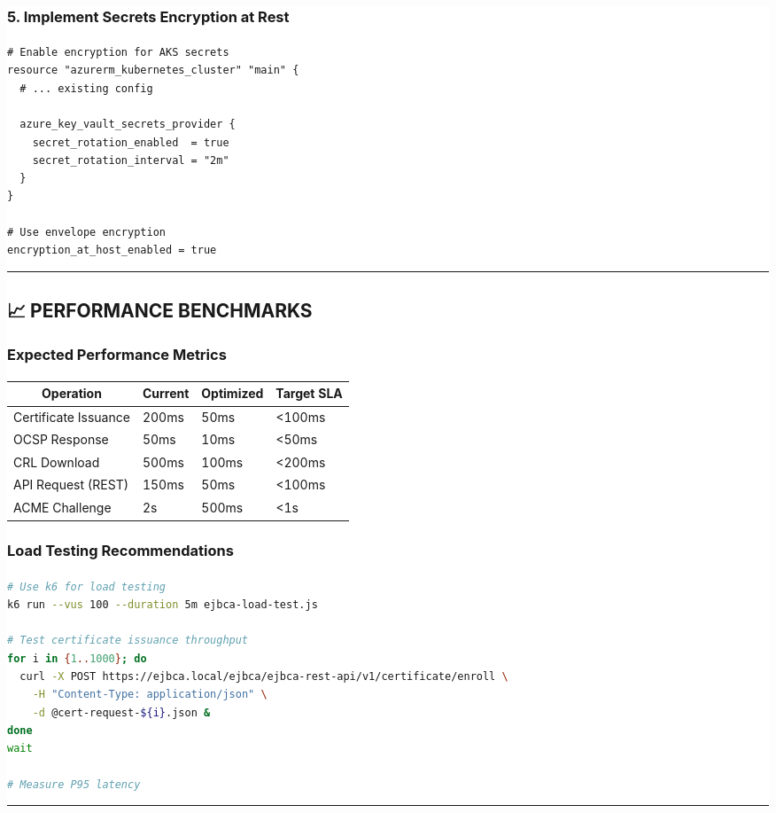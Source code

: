 ### 5. **Implement Secrets Encryption at Rest**

```hcl
# Enable encryption for AKS secrets
resource "azurerm_kubernetes_cluster" "main" {
  # ... existing config
  
  azure_key_vault_secrets_provider {
    secret_rotation_enabled  = true
    secret_rotation_interval = "2m"
  }
}

# Use envelope encryption
encryption_at_host_enabled = true
```

---

## 📈 PERFORMANCE BENCHMARKS

### Expected Performance Metrics

| Operation | Current | Optimized | Target SLA |
|-----------|---------|-----------|------------|
| Certificate Issuance | 200ms | 50ms | <100ms |
| OCSP Response | 50ms | 10ms | <50ms |
| CRL Download | 500ms | 100ms | <200ms |
| API Request (REST) | 150ms | 50ms | <100ms |
| ACME Challenge | 2s | 500ms | <1s |

### Load Testing Recommendations

```bash
# Use k6 for load testing
k6 run --vus 100 --duration 5m ejbca-load-test.js

# Test certificate issuance throughput
for i in {1..1000}; do
  curl -X POST https://ejbca.local/ejbca/ejbca-rest-api/v1/certificate/enroll \
    -H "Content-Type: application/json" \
    -d @cert-request-${i}.json &
done
wait

# Measure P95 latency
```

---
